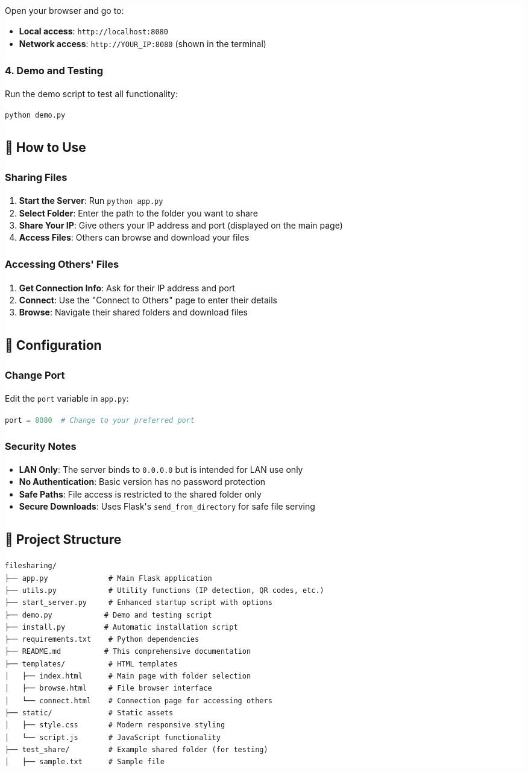 Open your browser and go to:

- **Local access**: `http://localhost:8080`
- **Network access**: `http://YOUR_IP:8080` (shown in the terminal)

### 4. Demo and Testing

Run the demo script to test all functionality:

```bash
python demo.py
```

## 📖 How to Use

### Sharing Files

1. **Start the Server**: Run `python app.py`
2. **Select Folder**: Enter the path to the folder you want to share
3. **Share Your IP**: Give others your IP address and port (displayed on the main page)
4. **Access Files**: Others can browse and download your files

### Accessing Others' Files

1. **Get Connection Info**: Ask for their IP address and port
2. **Connect**: Use the "Connect to Others" page to enter their details
3. **Browse**: Navigate their shared folders and download files

## 🔧 Configuration

### Change Port

Edit the `port` variable in `app.py`:

```python
port = 8080  # Change to your preferred port
```

### Security Notes

- **LAN Only**: The server binds to `0.0.0.0` but is intended for LAN use only
- **No Authentication**: Basic version has no password protection
- **Safe Paths**: File access is restricted to the shared folder only
- **Secure Downloads**: Uses Flask's `send_from_directory` for safe file serving

## 📁 Project Structure

```
filesharing/
├── app.py              # Main Flask application
├── utils.py            # Utility functions (IP detection, QR codes, etc.)
├── start_server.py     # Enhanced startup script with options
├── demo.py            # Demo and testing script
├── install.py         # Automatic installation script
├── requirements.txt    # Python dependencies
├── README.md          # This comprehensive documentation
├── templates/          # HTML templates
│   ├── index.html      # Main page with folder selection
│   ├── browse.html     # File browser interface
│   └── connect.html    # Connection page for accessing others
├── static/             # Static assets
│   ├── style.css       # Modern responsive styling
│   └── script.js       # JavaScript functionality
├── test_share/         # Example shared folder (for testing)
│   ├── sample.txt      # Sample file
```